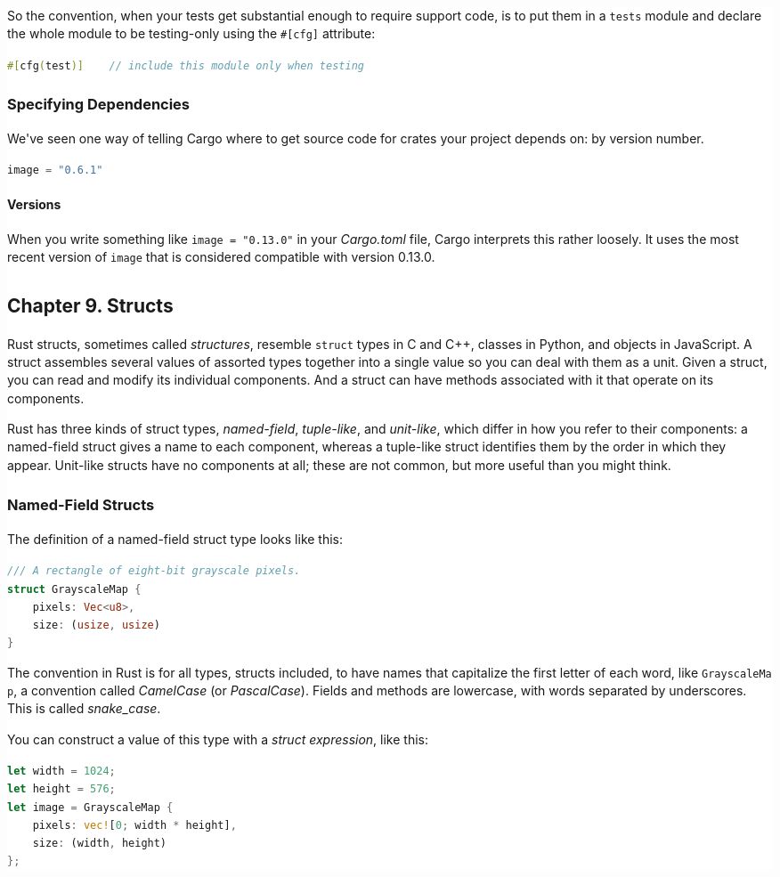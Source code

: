 So the convention, when your tests get substantial enough to require support code, is to put them in a `tests` module and declare the whole module to be testing-only using the `#[cfg]` attribute:
```rust
#[cfg(test)]    // include this module only when testing
```

### Specifying Dependencies

We've seen one way of telling Cargo where to get source code for crates your project depends on: by version number.
```rust
image = "0.6.1"
```

#### Versions

When you write something like `image = "0.13.0"` in your *Cargo.toml* file, Cargo interprets this rather loosely.
It uses the most recent version of `image` that is considered compatible with version 0.13.0.

## Chapter 9. Structs

Rust structs, sometimes called *structures*, resemble `struct` types in C and C++, classes in Python, and objects in JavaScript.
A struct assembles several values of assorted types together into a single value so you can deal with them as a unit.
Given a struct, you can read and modify its individual components.
And a struct can have methods associated with it that operate on its components.

Rust has three kinds of struct types, *named-field*, *tuple-like*, and *unit-like*, which differ in how you refer to their components: a named-field struct gives a name to each component, whereas a tuple-like struct identifies them by the order in which they appear.
Unit-like structs have no components at all; these are not common, but more useful than you might think.

### Named-Field Structs

The definition of a named-field struct type looks like this:
```rust
/// A rectangle of eight-bit grayscale pixels.
struct GrayscaleMap {
    pixels: Vec<u8>,
    size: (usize, usize)
}
```
The convention in Rust is for all types, structs included, to have names that capitalize the first letter of each word, like `GrayscaleMap`, a convention called *CamelCase* (or *PascalCase*).
Fields and methods are lowercase, with words separated by underscores.
This is called *snake_case*.

You can construct a value of this type with a *struct expression*, like this:
```rust
let width = 1024;
let height = 576;
let image = GrayscaleMap {
    pixels: vec![0; width * height],
    size: (width, height)
};
```
